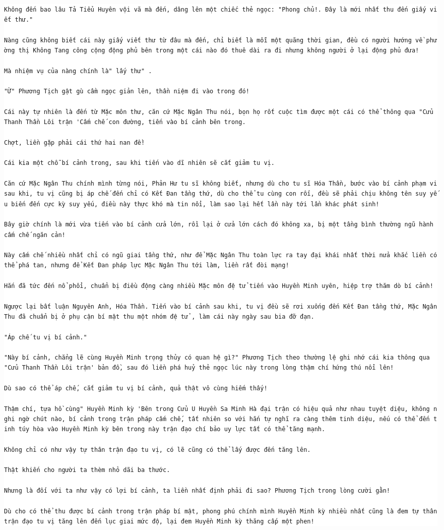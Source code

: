 	Không đến bao lâu Tả Tiểu Huyên vội vã mà đến, dâng lên một chiếc thẻ ngọc: "Phong chủ!. Đây là mới nhất thu đến giấy viết thư."

	Nàng cũng không biết cái này giấy viết thư từ đâu mà đến, chỉ biết là mỗi một quãng thời gian, đều có người hướng về phường thị Không Tang công cộng động phủ bên trong một cái nào đó thuê dài ra đi nhưng không người ở lại động phủ đưa!

	Mà nhiệm vụ của nàng chính là" lấy thư" .

	"Ừ" Phương Tịch gật gù cầm ngọc giản lên, thần niệm đi vào trong đó!

	Cái này tự nhiên là đến từ Mặc môn thư, căn cứ Mặc Ngân Thu nói, bọn họ rốt cuộc tìm được một cái có thể thông qua "Cửu Thanh Thần Lôi trận 'Cấm chế con đường, tiến vào bí cảnh bên trong.

	Chợt, liền gặp phải cái thứ hai nan đề!

	Cái kia một chỗ bí cảnh trong, sau khi tiến vào dĩ nhiên sẽ cắt giảm tu vị.

	Căn cứ Mặc Ngân Thu chính mình từng nói, Phản Hư tu sĩ không biết, nhưng dù cho tu sĩ Hóa Thần, bước vào bí cảnh phạm vi sau khi, tu vị cũng bị áp chế đến chỉ có Kết Đan tầng thứ, dù cho thể tu cùng con rối, đều sẽ phải chịu không tên suy yếu biến đến cực kỳ suy yếu, điều này thực khó mà tin nổi, làm sao lại hết lần này tới lần khác phát sinh!

	Bây giờ chính là mới vừa tiến vào bí cảnh cửa lớn, rồi lại ở cửa lớn cách đó không xa, bị một tầng bình thường ngũ hành cấm chế ngăn cản!

	Này cấm chế nhiều nhất chỉ có ngũ giai tầng thứ, như để Mặc Ngân Thu toàn lực ra tay đại khái nhất thời nửa khắc liền có thể phá tan, nhưng để Kết Đan pháp lực Mặc Ngân Thu tới làm, liền rất đòi mạng!

	Hắn đã tức đến nổ phổi, chuẩn bị điều động càng nhiều Mặc môn đệ tử tiến vào Huyền Minh uyên, hiệp trợ thăm dò bí cảnh!

	Ngược lại bất luận Nguyên Anh, Hóa Thần. Tiến vào bí cảnh sau khi, tu vị đều sẽ rơi xuống đến Kết Đan tầng thứ, Mặc Ngân Thu đã chuẩn bị ở phụ cận bí mật thu một nhóm đệ tử , làm cái này ngày sau bia đỡ đạn.

	"Áp chế tu vị bí cảnh."

	"Này bí cảnh, chẳng lẽ cùng Huyền Minh trọng thủy có quan hệ gì?" Phương Tịch theo thường lệ ghi nhớ cái kia thông qua "Cửu Thanh Thần Lôi trận' bản đồ, sau đó liền phá huỷ thẻ ngọc lúc này trong lòng thậm chí hứng thú nổi lên!

	Dù sao có thể áp chế, cắt giảm tu vị bí cảnh, quả thật vô cùng hiếm thấy!

	Thậm chí, tựa hồ cùng" Huyền Minh kỳ 'Bên trong Cửu U Huyền Sa Minh Hà đại trận có hiệu quả như nhau tuyệt diệu, không nghi ngờ chút nào, bí cảnh trong trận pháp cấm chế, tất nhiên so với hắn tự nghĩ ra càng thêm tinh diệu, nếu có thể đến tinh túy hòa vào Huyền Minh kỳ bên trong này trận đạo chí bảo uy lực tất có thể tăng mạnh.

	Không chỉ có như vậy tự thân trận đạo tu vị, có lẽ cũng có thể lấy được đến tăng lên.

	Thật khiến cho người ta thèm nhỏ dãi ba thước.

	Nhưng là đối với ta như vậy có lợi bí cảnh, ta liền nhất định phải đi sao? Phương Tịch trong lòng cười gằn!

	Dù cho có thể thu được bí cảnh trong trận pháp bí mật, phong phú chính mình Huyền Minh kỳ nhiều nhất cũng là đem tự thân trận đạo tu vị tăng lên đến lục giai mức độ, lại đem Huyền Minh kỳ thăng cấp một phen!

